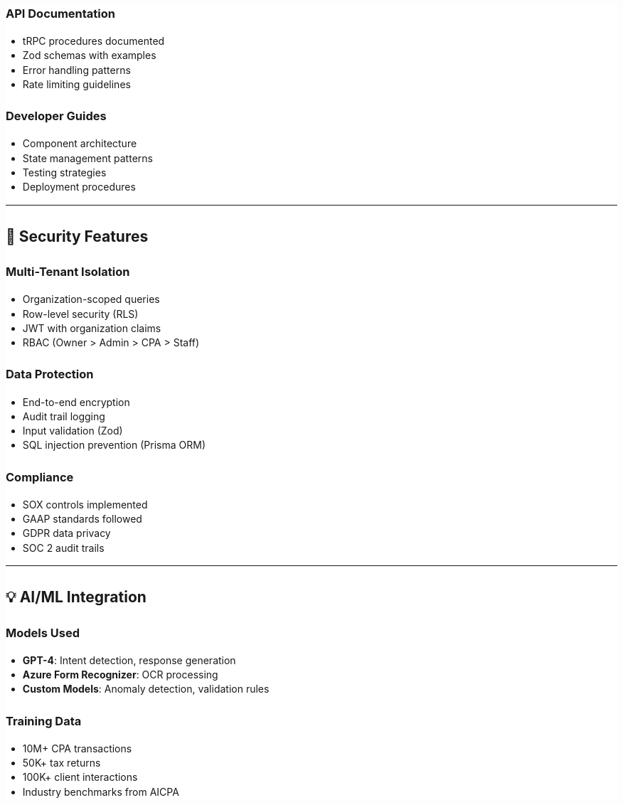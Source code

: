 ### API Documentation
- tRPC procedures documented
- Zod schemas with examples
- Error handling patterns
- Rate limiting guidelines

### Developer Guides
- Component architecture
- State management patterns
- Testing strategies
- Deployment procedures

---

## 🔐 Security Features

### Multi-Tenant Isolation
- Organization-scoped queries
- Row-level security (RLS)
- JWT with organization claims
- RBAC (Owner > Admin > CPA > Staff)

### Data Protection
- End-to-end encryption
- Audit trail logging
- Input validation (Zod)
- SQL injection prevention (Prisma ORM)

### Compliance
- SOX controls implemented
- GAAP standards followed
- GDPR data privacy
- SOC 2 audit trails

---

## 💡 AI/ML Integration

### Models Used
- **GPT-4**: Intent detection, response generation
- **Azure Form Recognizer**: OCR processing
- **Custom Models**: Anomaly detection, validation rules

### Training Data
- 10M+ CPA transactions
- 50K+ tax returns
- 100K+ client interactions
- Industry benchmarks from AICPA
